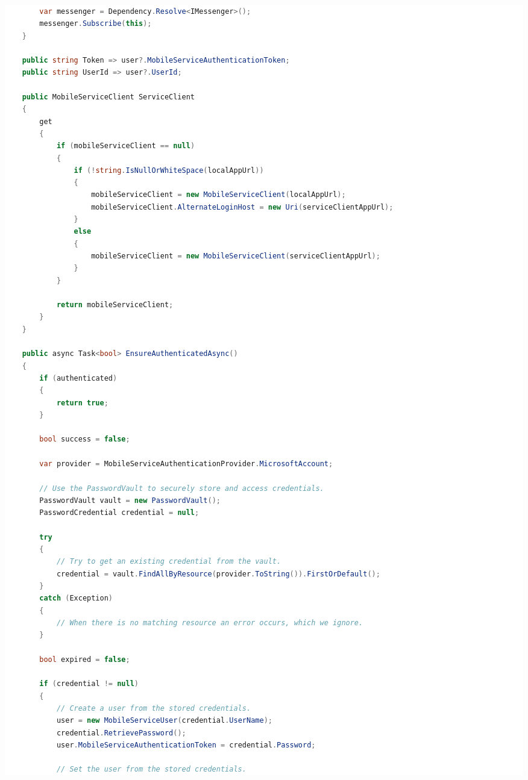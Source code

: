 ```csharp
		var messenger = Dependency.Resolve<IMessenger>();
		messenger.Subscribe(this);
	}

	public string Token => user?.MobileServiceAuthenticationToken;
	public string UserId => user?.UserId;

	public MobileServiceClient ServiceClient
	{
		get
		{
			if (mobileServiceClient == null)
			{				
				if (!string.IsNullOrWhiteSpace(localAppUrl))
				{
					mobileServiceClient = new MobileServiceClient(localAppUrl);
					mobileServiceClient.AlternateLoginHost = new Uri(serviceClientAppUrl);
				}
				else
				{
					mobileServiceClient = new MobileServiceClient(serviceClientAppUrl);
				}
			}

			return mobileServiceClient;
		}
	}

	public async Task<bool> EnsureAuthenticatedAsync()
	{
		if (authenticated)
		{
			return true;
		}

		bool success = false;

		var provider = MobileServiceAuthenticationProvider.MicrosoftAccount;

		// Use the PasswordVault to securely store and access credentials.
		PasswordVault vault = new PasswordVault();
		PasswordCredential credential = null;

		try
		{
			// Try to get an existing credential from the vault.
			credential = vault.FindAllByResource(provider.ToString()).FirstOrDefault();
		}
		catch (Exception)
		{
			// When there is no matching resource an error occurs, which we ignore.
		}

		bool expired = false;

		if (credential != null)
		{
			// Create a user from the stored credentials.
			user = new MobileServiceUser(credential.UserName);
			credential.RetrievePassword();
			user.MobileServiceAuthenticationToken = credential.Password;

			// Set the user from the stored credentials.
```